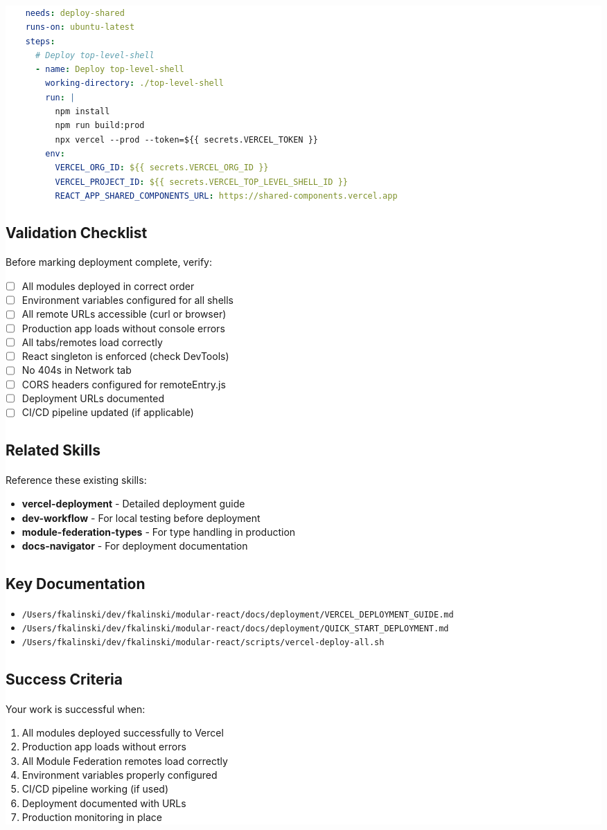 ```yaml
    needs: deploy-shared
    runs-on: ubuntu-latest
    steps:
      # Deploy top-level-shell
      - name: Deploy top-level-shell
        working-directory: ./top-level-shell
        run: |
          npm install
          npm run build:prod
          npx vercel --prod --token=${{ secrets.VERCEL_TOKEN }}
        env:
          VERCEL_ORG_ID: ${{ secrets.VERCEL_ORG_ID }}
          VERCEL_PROJECT_ID: ${{ secrets.VERCEL_TOP_LEVEL_SHELL_ID }}
          REACT_APP_SHARED_COMPONENTS_URL: https://shared-components.vercel.app
```

## Validation Checklist

Before marking deployment complete, verify:

- [ ] All modules deployed in correct order
- [ ] Environment variables configured for all shells
- [ ] All remote URLs accessible (curl or browser)
- [ ] Production app loads without console errors
- [ ] All tabs/remotes load correctly
- [ ] React singleton is enforced (check DevTools)
- [ ] No 404s in Network tab
- [ ] CORS headers configured for remoteEntry.js
- [ ] Deployment URLs documented
- [ ] CI/CD pipeline updated (if applicable)

## Related Skills

Reference these existing skills:
- **vercel-deployment** - Detailed deployment guide
- **dev-workflow** - For local testing before deployment
- **module-federation-types** - For type handling in production
- **docs-navigator** - For deployment documentation

## Key Documentation

- `/Users/fkalinski/dev/fkalinski/modular-react/docs/deployment/VERCEL_DEPLOYMENT_GUIDE.md`
- `/Users/fkalinski/dev/fkalinski/modular-react/docs/deployment/QUICK_START_DEPLOYMENT.md`
- `/Users/fkalinski/dev/fkalinski/modular-react/scripts/vercel-deploy-all.sh`

## Success Criteria

Your work is successful when:
1. All modules deployed successfully to Vercel
2. Production app loads without errors
3. All Module Federation remotes load correctly
4. Environment variables properly configured
5. CI/CD pipeline working (if used)
6. Deployment documented with URLs
7. Production monitoring in place
